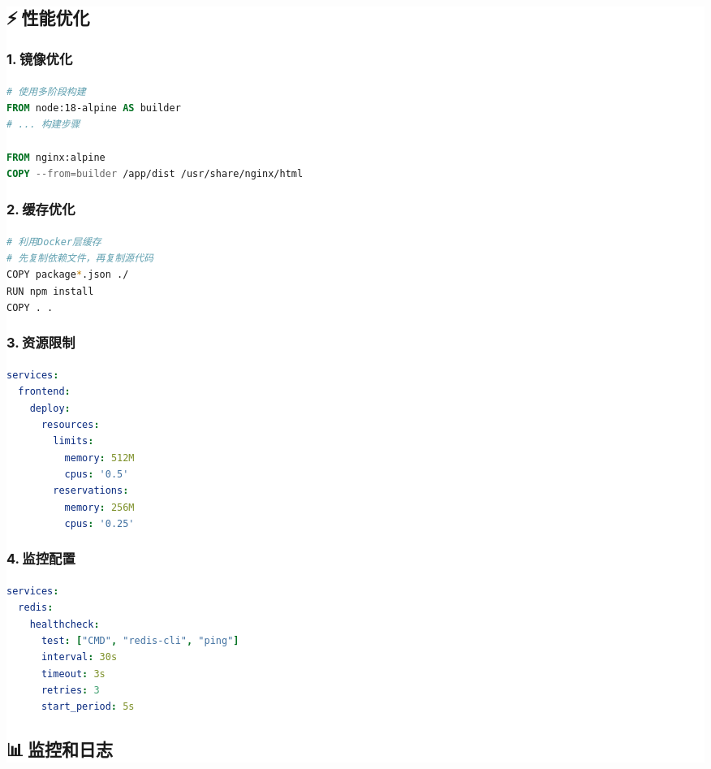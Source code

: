 ## ⚡ 性能优化

### 1. 镜像优化

```dockerfile
# 使用多阶段构建
FROM node:18-alpine AS builder
# ... 构建步骤

FROM nginx:alpine
COPY --from=builder /app/dist /usr/share/nginx/html
```

### 2. 缓存优化

```bash
# 利用Docker层缓存
# 先复制依赖文件，再复制源代码
COPY package*.json ./
RUN npm install
COPY . .
```

### 3. 资源限制

```yaml
services:
  frontend:
    deploy:
      resources:
        limits:
          memory: 512M
          cpus: '0.5'
        reservations:
          memory: 256M
          cpus: '0.25'
```

### 4. 监控配置

```yaml
services:
  redis:
    healthcheck:
      test: ["CMD", "redis-cli", "ping"]
      interval: 30s
      timeout: 3s
      retries: 3
      start_period: 5s
```

## 📊 监控和日志

